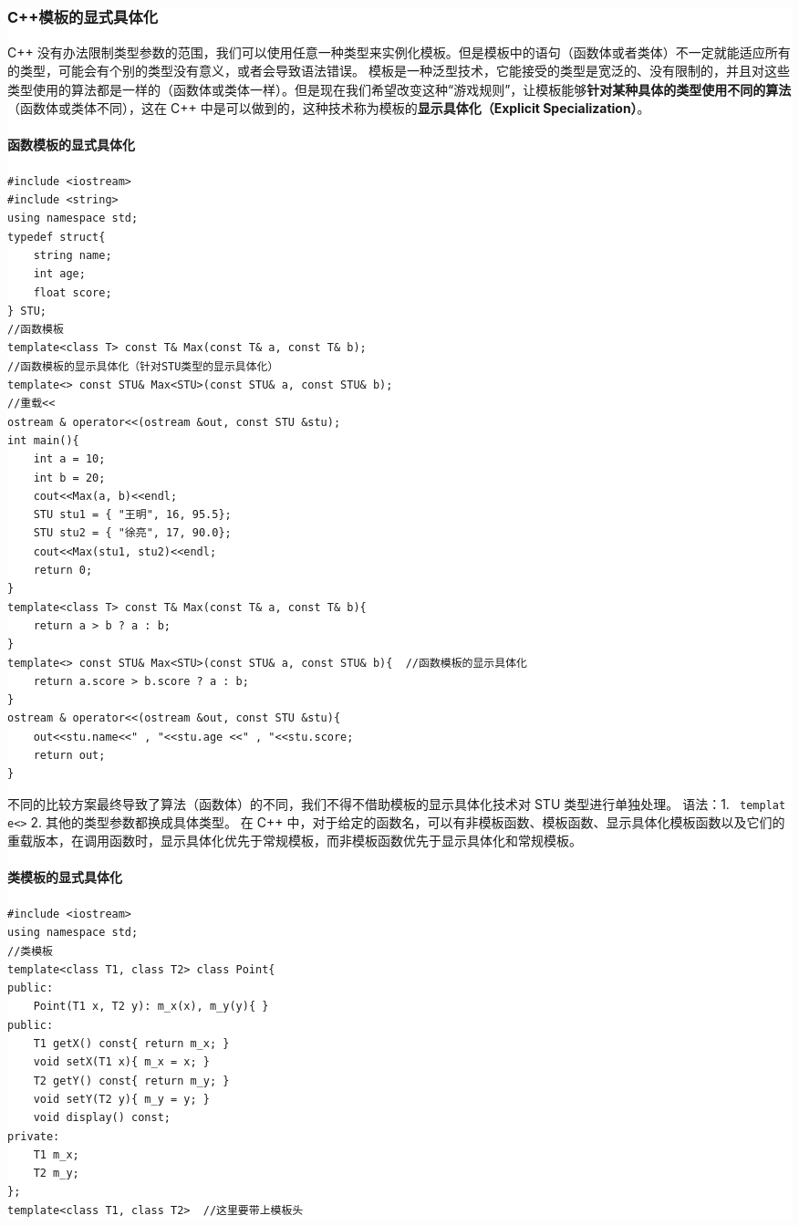 
### C++模板的显式具体化
C++ 没有办法限制类型参数的范围，我们可以使用任意一种类型来实例化模板。但是模板中的语句（函数体或者类体）不一定就能适应所有的类型，可能会有个别的类型没有意义，或者会导致语法错误。
模板是一种泛型技术，它能接受的类型是宽泛的、没有限制的，并且对这些类型使用的算法都是一样的（函数体或类体一样）。但是现在我们希望改变这种“游戏规则”，让模板能够**针对某种具体的类型使用不同的算法**（函数体或类体不同），这在 C++ 中是可以做到的，这种技术称为模板的**显示具体化（Explicit Specialization）**。
#### 函数模板的显式具体化
```
#include <iostream>
#include <string>
using namespace std;
typedef struct{
    string name;
    int age;
    float score;
} STU;
//函数模板
template<class T> const T& Max(const T& a, const T& b);
//函数模板的显示具体化（针对STU类型的显示具体化）
template<> const STU& Max<STU>(const STU& a, const STU& b);
//重载<<
ostream & operator<<(ostream &out, const STU &stu);
int main(){
    int a = 10;
    int b = 20;
    cout<<Max(a, b)<<endl;
    STU stu1 = { "王明", 16, 95.5};
    STU stu2 = { "徐亮", 17, 90.0};
    cout<<Max(stu1, stu2)<<endl;
    return 0;
}
template<class T> const T& Max(const T& a, const T& b){
    return a > b ? a : b;
}
template<> const STU& Max<STU>(const STU& a, const STU& b){  //函数模板的显示具体化
    return a.score > b.score ? a : b;
}
ostream & operator<<(ostream &out, const STU &stu){
    out<<stu.name<<" , "<<stu.age <<" , "<<stu.score;
    return out;
}
```
不同的比较方案最终导致了算法（函数体）的不同，我们不得不借助模板的显示具体化技术对 STU 类型进行单独处理。
语法：1. ` template<>` 2. 其他的类型参数都换成具体类型。
在 C++ 中，对于给定的函数名，可以有非模板函数、模板函数、显示具体化模板函数以及它们的重载版本，在调用函数时，显示具体化优先于常规模板，而非模板函数优先于显示具体化和常规模板。
#### 类模板的显式具体化
```
#include <iostream>
using namespace std;
//类模板
template<class T1, class T2> class Point{
public:
    Point(T1 x, T2 y): m_x(x), m_y(y){ }
public:
    T1 getX() const{ return m_x; }
    void setX(T1 x){ m_x = x; }
    T2 getY() const{ return m_y; }
    void setY(T2 y){ m_y = y; }
    void display() const;
private:
    T1 m_x;
    T2 m_y;
};
template<class T1, class T2>  //这里要带上模板头
```